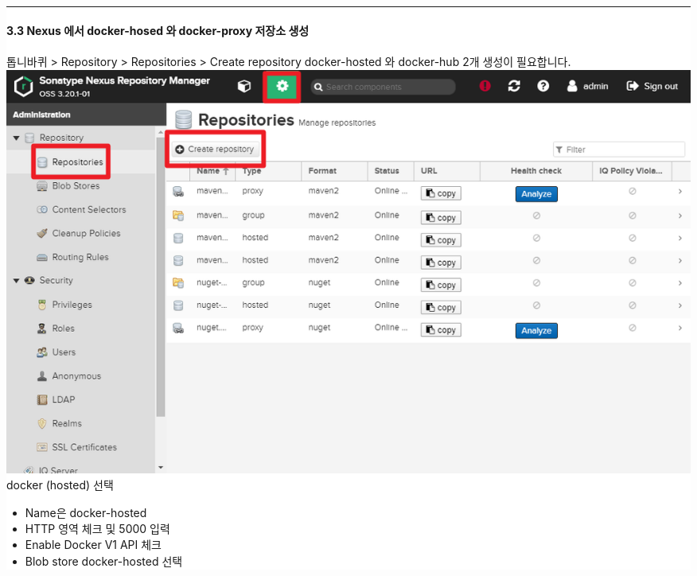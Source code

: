 

---

#### 3.3 Nexus 에서 docker-hosed 와 docker-proxy 저장소 생성

톱니바퀴 > Repository > Repositories > Create repository
docker-hosted 와 docker-hub 2개 생성이 필요합니다.
![img](asset/nexus/Fregistry011.png)
docker (hosted) 선택

- Name은 docker-hosted
- HTTP 영역 체크 및 5000 입력
- Enable Docker V1 API 체크
- Blob store docker-hosted 선택